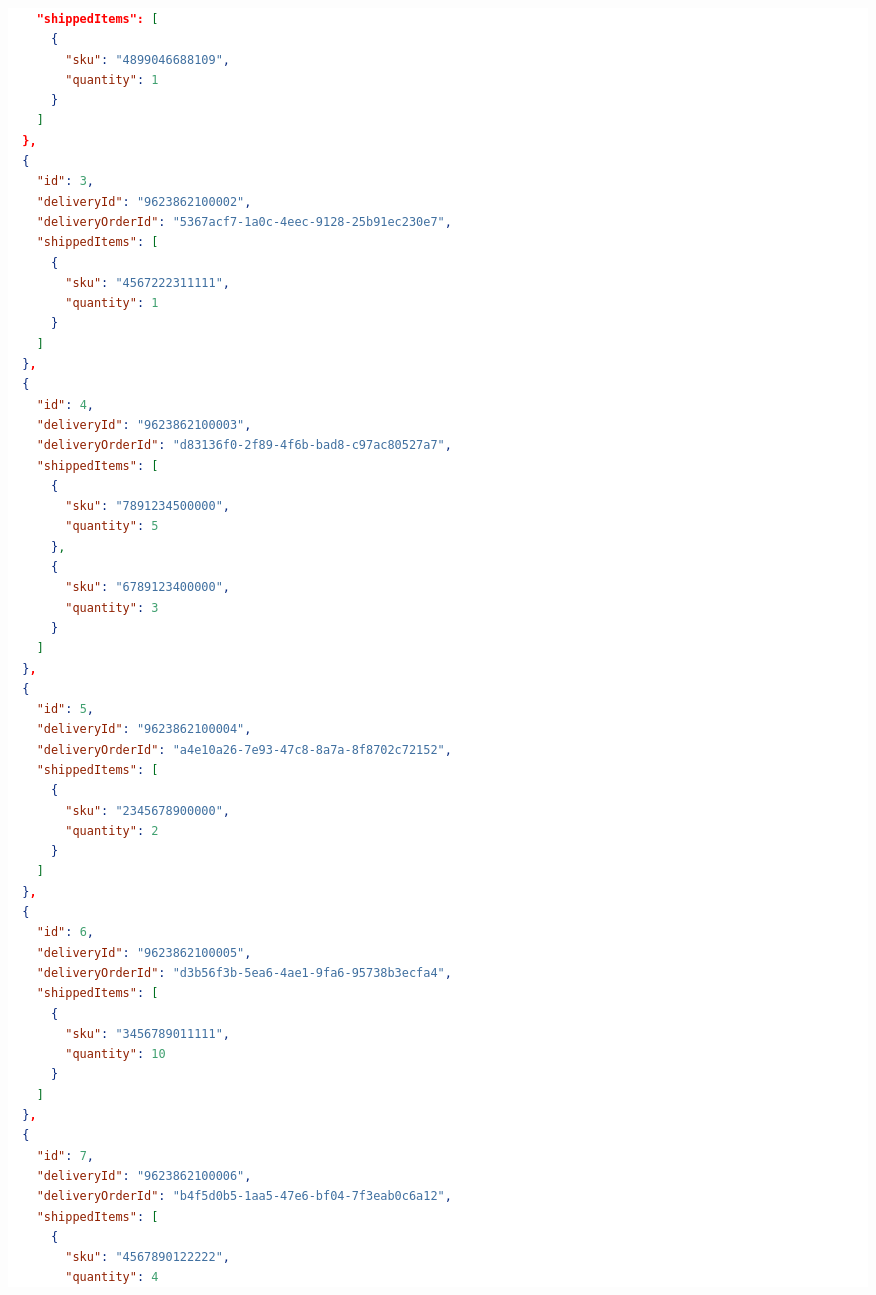```json
    "shippedItems": [
      {
        "sku": "4899046688109",
        "quantity": 1
      }
    ]
  },
  {
    "id": 3,
    "deliveryId": "9623862100002",
    "deliveryOrderId": "5367acf7-1a0c-4eec-9128-25b91ec230e7",
    "shippedItems": [
      {
        "sku": "4567222311111",
        "quantity": 1
      }
    ]
  },
  {
    "id": 4,
    "deliveryId": "9623862100003",
    "deliveryOrderId": "d83136f0-2f89-4f6b-bad8-c97ac80527a7",
    "shippedItems": [
      {
        "sku": "7891234500000",
        "quantity": 5
      },
      {
        "sku": "6789123400000",
        "quantity": 3
      }
    ]
  },
  {
    "id": 5,
    "deliveryId": "9623862100004",
    "deliveryOrderId": "a4e10a26-7e93-47c8-8a7a-8f8702c72152",
    "shippedItems": [
      {
        "sku": "2345678900000",
        "quantity": 2
      }
    ]
  },
  {
    "id": 6,
    "deliveryId": "9623862100005",
    "deliveryOrderId": "d3b56f3b-5ea6-4ae1-9fa6-95738b3ecfa4",
    "shippedItems": [
      {
        "sku": "3456789011111",
        "quantity": 10
      }
    ]
  },
  {
    "id": 7,
    "deliveryId": "9623862100006",
    "deliveryOrderId": "b4f5d0b5-1aa5-47e6-bf04-7f3eab0c6a12",
    "shippedItems": [
      {
        "sku": "4567890122222",
        "quantity": 4
```